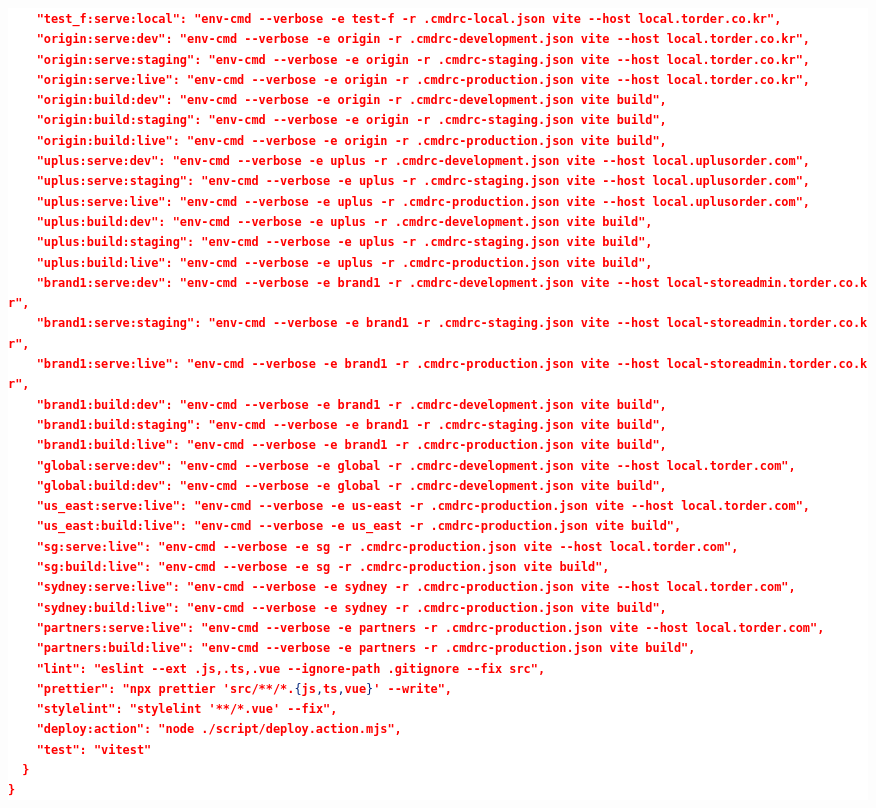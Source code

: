 ```json
    "test_f:serve:local": "env-cmd --verbose -e test-f -r .cmdrc-local.json vite --host local.torder.co.kr",
    "origin:serve:dev": "env-cmd --verbose -e origin -r .cmdrc-development.json vite --host local.torder.co.kr",
    "origin:serve:staging": "env-cmd --verbose -e origin -r .cmdrc-staging.json vite --host local.torder.co.kr",
    "origin:serve:live": "env-cmd --verbose -e origin -r .cmdrc-production.json vite --host local.torder.co.kr",
    "origin:build:dev": "env-cmd --verbose -e origin -r .cmdrc-development.json vite build",
    "origin:build:staging": "env-cmd --verbose -e origin -r .cmdrc-staging.json vite build",
    "origin:build:live": "env-cmd --verbose -e origin -r .cmdrc-production.json vite build",
    "uplus:serve:dev": "env-cmd --verbose -e uplus -r .cmdrc-development.json vite --host local.uplusorder.com",
    "uplus:serve:staging": "env-cmd --verbose -e uplus -r .cmdrc-staging.json vite --host local.uplusorder.com",
    "uplus:serve:live": "env-cmd --verbose -e uplus -r .cmdrc-production.json vite --host local.uplusorder.com",
    "uplus:build:dev": "env-cmd --verbose -e uplus -r .cmdrc-development.json vite build",
    "uplus:build:staging": "env-cmd --verbose -e uplus -r .cmdrc-staging.json vite build",
    "uplus:build:live": "env-cmd --verbose -e uplus -r .cmdrc-production.json vite build",
    "brand1:serve:dev": "env-cmd --verbose -e brand1 -r .cmdrc-development.json vite --host local-storeadmin.torder.co.kr",
    "brand1:serve:staging": "env-cmd --verbose -e brand1 -r .cmdrc-staging.json vite --host local-storeadmin.torder.co.kr",
    "brand1:serve:live": "env-cmd --verbose -e brand1 -r .cmdrc-production.json vite --host local-storeadmin.torder.co.kr",
    "brand1:build:dev": "env-cmd --verbose -e brand1 -r .cmdrc-development.json vite build",
    "brand1:build:staging": "env-cmd --verbose -e brand1 -r .cmdrc-staging.json vite build",
    "brand1:build:live": "env-cmd --verbose -e brand1 -r .cmdrc-production.json vite build",
    "global:serve:dev": "env-cmd --verbose -e global -r .cmdrc-development.json vite --host local.torder.com",
    "global:build:dev": "env-cmd --verbose -e global -r .cmdrc-development.json vite build",
    "us_east:serve:live": "env-cmd --verbose -e us-east -r .cmdrc-production.json vite --host local.torder.com",
    "us_east:build:live": "env-cmd --verbose -e us_east -r .cmdrc-production.json vite build",
    "sg:serve:live": "env-cmd --verbose -e sg -r .cmdrc-production.json vite --host local.torder.com",
    "sg:build:live": "env-cmd --verbose -e sg -r .cmdrc-production.json vite build",
    "sydney:serve:live": "env-cmd --verbose -e sydney -r .cmdrc-production.json vite --host local.torder.com",
    "sydney:build:live": "env-cmd --verbose -e sydney -r .cmdrc-production.json vite build",
    "partners:serve:live": "env-cmd --verbose -e partners -r .cmdrc-production.json vite --host local.torder.com",
    "partners:build:live": "env-cmd --verbose -e partners -r .cmdrc-production.json vite build",
    "lint": "eslint --ext .js,.ts,.vue --ignore-path .gitignore --fix src",
    "prettier": "npx prettier 'src/**/*.{js,ts,vue}' --write",
    "stylelint": "stylelint '**/*.vue' --fix",
    "deploy:action": "node ./script/deploy.action.mjs",
    "test": "vitest"
  }
}
```
